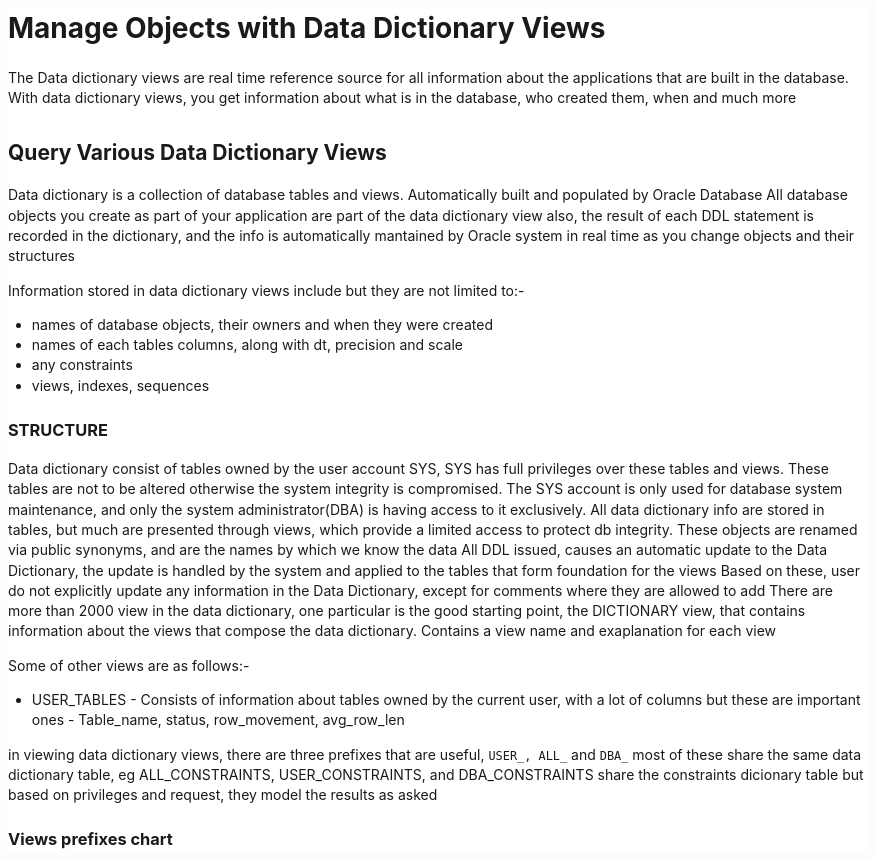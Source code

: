 # Manage Objects with Data Dictionary Views

The Data dictionary views are real time reference source for all information about the applications that are built in the database.
With data dictionary views, you get information about what is in the database, who created them, when and much more

## Query Various Data Dictionary Views

Data dictionary is a collection of database tables and views. Automatically built and populated by Oracle Database
All database objects you create as part of your application are part of the data dictionary view
also, the result of each DDL statement is recorded in the dictionary, and the info is automatically mantained by Oracle system in real time as you change objects and their structures

Information stored in data dictionary views include but they are not limited to:-

- names of database objects, their owners and when they were created
- names of each tables columns, along with dt, precision and scale
- any constraints
- views, indexes, sequences

### STRUCTURE

Data dictionary consist of tables owned by the user account SYS,
SYS has full privileges over these tables and views. These tables are not to be altered otherwise the system integrity is compromised.
The SYS account is only used for database system maintenance, and only the system administrator(DBA) is having access to it exclusively.
All data dictionary info are stored in tables, but much are presented through views, which provide a limited access to protect db integrity.
These objects are renamed via public synonyms, and are the names by which we know the data
All DDL issued, causes an automatic update to the Data Dictionary, the update is handled by the system and applied to the tables that form foundation for the views
Based on these, user do not explicitly update any information in the Data Dictionary, except for comments where they are allowed to add
There are more than 2000 view in the data dictionary, one particular is the good starting point, the DICTIONARY view, that contains information about the views that compose the data dictionary. Contains a view name and exaplanation for each view

Some of other views are as follows:-

- USER_TABLES - Consists of information about tables owned by the current user, with a lot of columns but these are important ones - Table_name, status, row_movement, avg_row_len

in viewing data dictionary views, there are three prefixes that are useful, `USER_, ALL_` and `DBA_` most of these share the same data dictionary table, eg ALL_CONSTRAINTS, USER_CONSTRAINTS, and DBA_CONSTRAINTS share the constraints dicionary table but based on privileges and request, they model the results as asked

### Views prefixes chart
